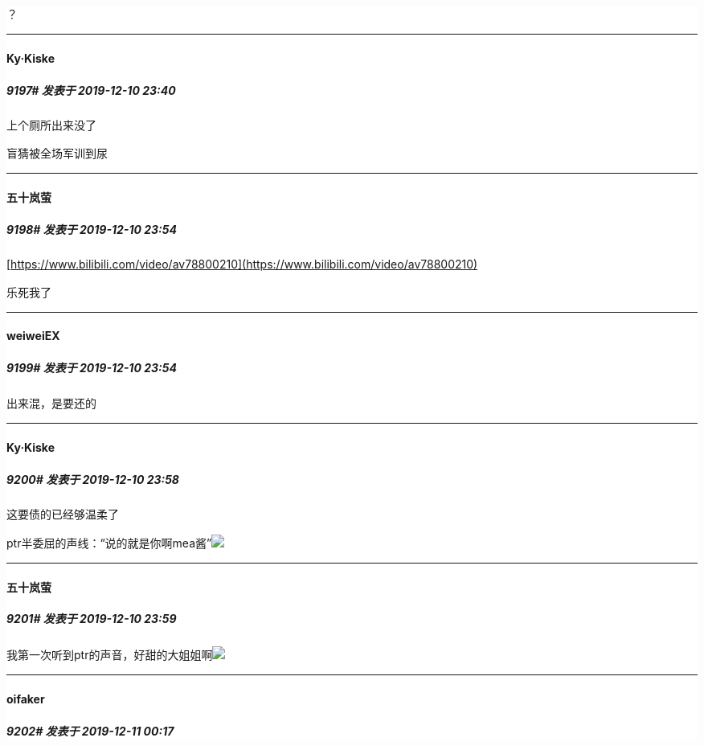 
？


-----

####  Ky·Kiske  
##### 9197#       发表于 2019-12-10 23:40


上个厕所出来没了


盲猜被全场军训到尿


-----

####  五十岚萤  
##### 9198#       发表于 2019-12-10 23:54


[https://www.bilibili.com/video/av78800210](https://www.bilibili.com/video/av78800210)

乐死我了


-----

####  weiweiEX  
##### 9199#       发表于 2019-12-10 23:54


出来混，是要还的


-----

####  Ky·Kiske  
##### 9200#       发表于 2019-12-10 23:58


这要债的已经够温柔了

ptr半委屈的声线：“说的就是你啊mea酱”<img src="https://static.saraba1st.com/image/smiley/face2017/066.png" referrerpolicy="no-referrer">


-----

####  五十岚萤  
##### 9201#       发表于 2019-12-10 23:59


我第一次听到ptr的声音，好甜的大姐姐啊<img src="https://static.saraba1st.com/image/smiley/face2017/072.png" referrerpolicy="no-referrer">


-----

####  oifaker  
##### 9202#       发表于 2019-12-11 00:17
